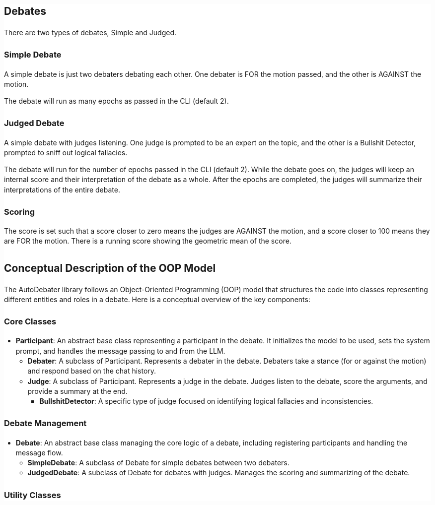 ## Debates

There are two types of debates, Simple and Judged.

### Simple Debate

A simple debate is just two debaters debating each other. One debater is FOR the motion passed, and the other is AGAINST the motion.

The debate will run as many epochs as passed in the CLI (default 2).

### Judged Debate

A simple debate with judges listening. One judge is prompted to be an expert on the topic, and the other is a Bullshit Detector, prompted to sniff out logical fallacies.

The debate will run for the number of epochs passed in the CLI (default 2). While the debate goes on, the judges will keep an internal score and their interpretation of the debate as a whole.
After the epochs are completed, the judges will summarize their interpretations of the entire debate.

### Scoring

The score is set such that a score closer to zero means the judges are AGAINST the motion, and a score closer to 100 means they are FOR the motion.
There is a running score showing the geometric mean of the score.

## Conceptual Description of the OOP Model

The AutoDebater library follows an Object-Oriented Programming (OOP) model that structures the code into classes representing different entities and roles in a debate. Here is a conceptual overview of the key components:

### Core Classes

- **Participant**: An abstract base class representing a participant in the debate. It initializes the model to be used, sets the system prompt, and handles the message passing to and from the LLM.
  - **Debater**: A subclass of Participant. Represents a debater in the debate. Debaters take a stance (for or against the motion) and respond based on the chat history.
  - **Judge**: A subclass of Participant. Represents a judge in the debate. Judges listen to the debate, score the arguments, and provide a summary at the end.
    - **BullshitDetector**: A specific type of judge focused on identifying logical fallacies and inconsistencies.

### Debate Management

- **Debate**: An abstract base class managing the core logic of a debate, including registering participants and handling the message flow.
  - **SimpleDebate**: A subclass of Debate for simple debates between two debaters.
  - **JudgedDebate**: A subclass of Debate for debates with judges. Manages the scoring and summarizing of the debate.

### Utility Classes
